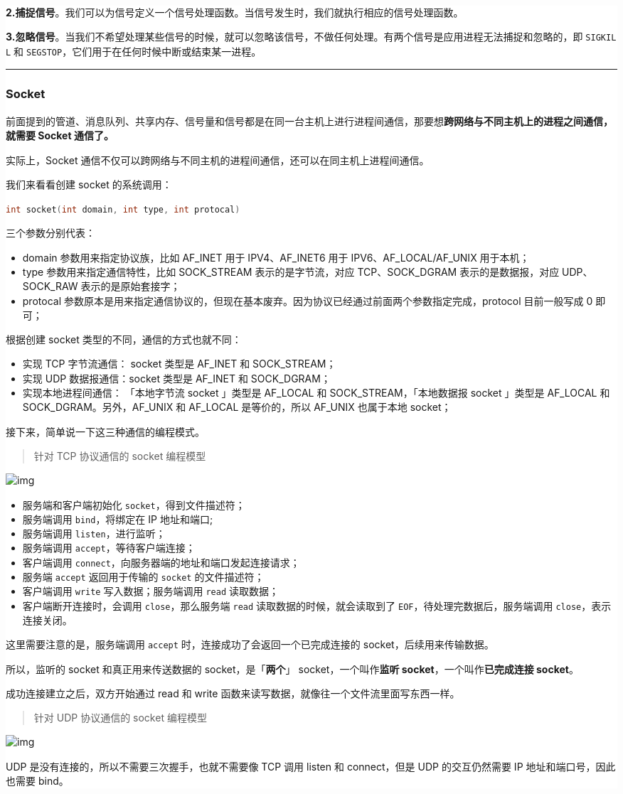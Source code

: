 **2.捕捉信号**。我们可以为信号定义一个信号处理函数。当信号发生时，我们就执行相应的信号处理函数。

**3.忽略信号**。当我们不希望处理某些信号的时候，就可以忽略该信号，不做任何处理。有两个信号是应用进程无法捕捉和忽略的，即 `SIGKILL` 和 `SEGSTOP`，它们用于在任何时候中断或结束某一进程。

------

### Socket

前面提到的管道、消息队列、共享内存、信号量和信号都是在同一台主机上进行进程间通信，那要想**跨网络与不同主机上的进程之间通信，就需要 Socket 通信了。**

实际上，Socket 通信不仅可以跨网络与不同主机的进程间通信，还可以在同主机上进程间通信。

我们来看看创建 socket 的系统调用：

```c
int socket(int domain, int type, int protocal)
```

三个参数分别代表：

- domain 参数用来指定协议族，比如 AF_INET 用于 IPV4、AF_INET6 用于 IPV6、AF_LOCAL/AF_UNIX 用于本机；
- type 参数用来指定通信特性，比如 SOCK_STREAM 表示的是字节流，对应 TCP、SOCK_DGRAM 表示的是数据报，对应 UDP、SOCK_RAW 表示的是原始套接字；
- protocal 参数原本是用来指定通信协议的，但现在基本废弃。因为协议已经通过前面两个参数指定完成，protocol 目前一般写成 0 即可；

根据创建 socket 类型的不同，通信的方式也就不同：

- 实现 TCP 字节流通信： socket 类型是 AF_INET 和 SOCK_STREAM；
- 实现 UDP 数据报通信：socket 类型是 AF_INET 和 SOCK_DGRAM；
- 实现本地进程间通信： 「本地字节流 socket 」类型是 AF_LOCAL 和 SOCK_STREAM，「本地数据报 socket 」类型是 AF_LOCAL 和 SOCK_DGRAM。另外，AF_UNIX 和 AF_LOCAL 是等价的，所以 AF_UNIX 也属于本地 socket；

接下来，简单说一下这三种通信的编程模式。

> 针对 TCP 协议通信的 socket 编程模型

![img](..\图片\1-05【异常、线程】\44)

- 服务端和客户端初始化 `socket`，得到文件描述符；
- 服务端调用 `bind`，将绑定在 IP 地址和端口;
- 服务端调用 `listen`，进行监听；
- 服务端调用 `accept`，等待客户端连接；
- 客户端调用 `connect`，向服务器端的地址和端口发起连接请求；
- 服务端 `accept` 返回用于传输的 `socket` 的文件描述符；
- 客户端调用 `write` 写入数据；服务端调用 `read` 读取数据；
- 客户端断开连接时，会调用 `close`，那么服务端 `read` 读取数据的时候，就会读取到了 `EOF`，待处理完数据后，服务端调用 `close`，表示连接关闭。

这里需要注意的是，服务端调用 `accept` 时，连接成功了会返回一个已完成连接的 socket，后续用来传输数据。

所以，监听的 socket 和真正用来传送数据的 socket，是「**两个**」 socket，一个叫作**监听 socket**，一个叫作**已完成连接 socket**。

成功连接建立之后，双方开始通过 read 和 write 函数来读写数据，就像往一个文件流里面写东西一样。

> 针对 UDP 协议通信的 socket 编程模型

![img](..\图片\1-05【异常、线程】\45)

UDP 是没有连接的，所以不需要三次握手，也就不需要像 TCP 调用 listen 和 connect，但是 UDP 的交互仍然需要 IP 地址和端口号，因此也需要 bind。

